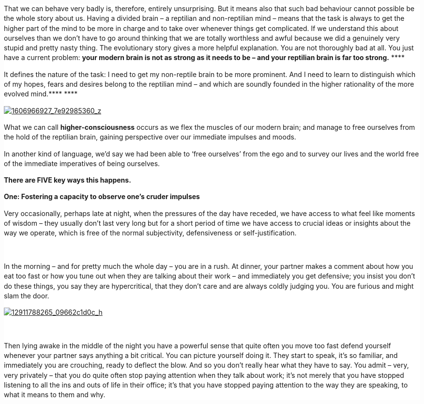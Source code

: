 <span style="font-weight: 400;">That we can behave very badly is, therefore, entirely unsurprising. But it means also that such bad behaviour cannot possible be the whole story about us. Having a divided brain – a reptilian and non-reptilian mind – means that the task is always to get the higher part of the mind to be more in charge and to take over whenever things get complicated. If we understand this about ourselves than we don’t have to go around thinking that we are totally worthless and awful because we did a genuinely very stupid and pretty nasty thing. The evolutionary story gives a more helpful explanation. You are not thoroughly bad at all. You just have a current problem: </span>**your modern brain is not as strong as it needs to be – and your reptilian brain is far too strong.** ****

<span style="font-weight: 400;">It defines the nature of the task: I need to get my non-reptile brain to be more prominent. And I need to learn to distinguish which of my hopes, fears and desires belong to the reptilian mind – and which are soundly founded in the higher rationality of the more evolved mind.</span>**** ****

[![1606966927\_7e92985360\_z](http://i0.wp.com/www.thebookoflife.org/wp-content/uploads/2015/11/1606966927_7e92985360_z1.jpg?resize=631%2C420)](http://i0.wp.com/www.thebookoflife.org/wp-content/uploads/2015/11/1606966927_7e92985360_z1.jpg)

<span style="font-weight: 400;">What we can call </span>**higher-consciousness**<span style="font-weight: 400;"> occurs as we flex the muscles of our modern brain; and manage to free ourselves from the hold of the reptilian brain, gaining perspective over our immediate impulses and moods.</span>

<span style="font-weight: 400;">In another kind of language, we’d say we had been able to ‘free ourselves’ from the ego and to survey our lives and the world free of the immediate imperatives of being ourselves.</span>

**There are FIVE key ways this happens.**

**One: Fostering a capacity to observe one’s cruder impulses**

Very occasionally, perhaps late at night, when the pressures of the day have receded, we have access to what feel like moments of wisdom – they usually don’t last very long but for a short period of time we have access to crucial ideas or insights about the way we operate, which is free of the normal subjectivity, defensiveness or self-justification.

 

In the morning – and for pretty much the whole day – you are in a rush. At dinner, your partner makes a comment about how you eat too fast or how you tune out when they are talking about their work – and immediately you get defensive; you insist you don’t do these things, you say they are hypercritical, that they don’t care and are always coldly judging you. You are furious and might slam the door.

[![12911788265\_09662c1d0c\_h](http://i0.wp.com/www.thebookoflife.org/wp-content/uploads/2015/11/12911788265_09662c1d0c_h.jpg?resize=635%2C496)](http://i0.wp.com/www.thebookoflife.org/wp-content/uploads/2015/11/12911788265_09662c1d0c_h.jpg)

 

<span style="font-weight: 400;">Then lying awake in the middle of the night you have a powerful sense that quite often you move too fast defend yourself whenever your partner says anything a bit critical. You can picture yourself doing it. They start to speak, it’s so familiar, and immediately you are crouching, ready to deflect the blow. And so you don’t really hear what they have to say. You admit – very, very privately – that you do quite often stop paying attention when they talk about work; it’s not merely that you have stopped listening to all the ins and outs of life in their office; it’s that you have stopped paying attention to the way they are speaking, to what it means to them and why.</span>
